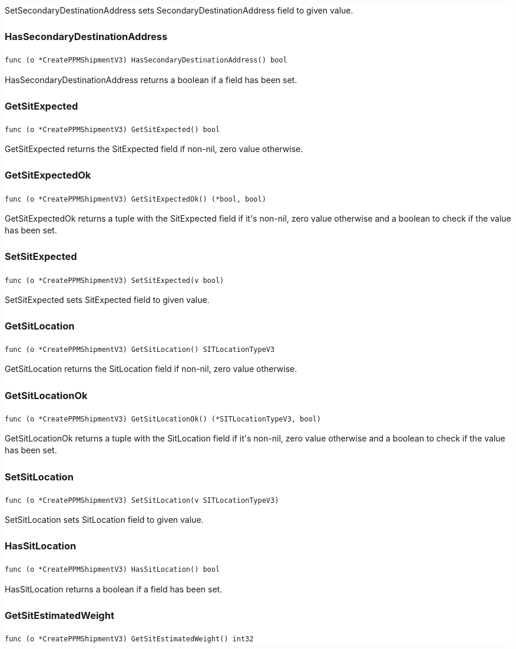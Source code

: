 SetSecondaryDestinationAddress sets SecondaryDestinationAddress field to given value.

### HasSecondaryDestinationAddress

`func (o *CreatePPMShipmentV3) HasSecondaryDestinationAddress() bool`

HasSecondaryDestinationAddress returns a boolean if a field has been set.

### GetSitExpected

`func (o *CreatePPMShipmentV3) GetSitExpected() bool`

GetSitExpected returns the SitExpected field if non-nil, zero value otherwise.

### GetSitExpectedOk

`func (o *CreatePPMShipmentV3) GetSitExpectedOk() (*bool, bool)`

GetSitExpectedOk returns a tuple with the SitExpected field if it's non-nil, zero value otherwise
and a boolean to check if the value has been set.

### SetSitExpected

`func (o *CreatePPMShipmentV3) SetSitExpected(v bool)`

SetSitExpected sets SitExpected field to given value.


### GetSitLocation

`func (o *CreatePPMShipmentV3) GetSitLocation() SITLocationTypeV3`

GetSitLocation returns the SitLocation field if non-nil, zero value otherwise.

### GetSitLocationOk

`func (o *CreatePPMShipmentV3) GetSitLocationOk() (*SITLocationTypeV3, bool)`

GetSitLocationOk returns a tuple with the SitLocation field if it's non-nil, zero value otherwise
and a boolean to check if the value has been set.

### SetSitLocation

`func (o *CreatePPMShipmentV3) SetSitLocation(v SITLocationTypeV3)`

SetSitLocation sets SitLocation field to given value.

### HasSitLocation

`func (o *CreatePPMShipmentV3) HasSitLocation() bool`

HasSitLocation returns a boolean if a field has been set.

### GetSitEstimatedWeight

`func (o *CreatePPMShipmentV3) GetSitEstimatedWeight() int32`
